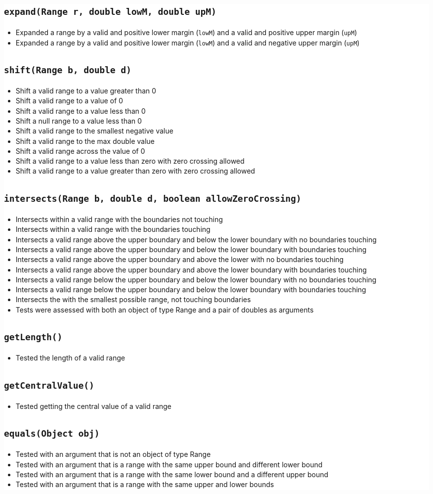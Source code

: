 ## `expand(Range r, double lowM, double upM)`

- Expanded a range by a valid  and positive lower margin (`lowM`)  and a valid and positive upper margin (`upM`)
- Expanded a range by a valid and positive lower margin (`lowM`) and a valid and negative upper margin (`upM`)

## `shift(Range b, double d)`

- Shift a valid range to a value greater than 0
- Shift a valid range to a value of 0
- Shift a valid range to a value less than 0
- Shift a null range to a value less than 0
- Shift a valid range to the smallest negative value
- Shift a valid range to the max double value
- Shift a valid range across the value of 0
- Shift a valid range to a value less than zero with zero crossing allowed
- Shift a valid range to a value greater than zero with zero crossing allowed

## `intersects(Range b, double d, boolean allowZeroCrossing)`

- Intersects within a valid range with the boundaries not touching
- Intersects within a valid range with the boundaries touching
- Intersects a valid range above the upper boundary and below the lower boundary with no boundaries touching
- Intersects a valid range above the upper boundary and below the lower boundary with boundaries touching
- Intersects a valid range above the upper boundary and above the lower with no boundaries touching
- Intersects a valid range above the upper boundary and above the lower boundary with boundaries touching
- Intersects a valid range below the upper boundary and below the lower boundary with no boundaries touching
- Intersects a valid range below the upper boundary and below the lower boundary with boundaries touching
- Intersects the with the smallest possible range, not touching boundaries
- Tests were assessed with both an object of type Range and a pair of doubles as arguments

## `getLength()`

- Tested the length of a valid range

## `getCentralValue()`

- Tested getting the central value of a valid range

## `equals(Object obj)`

- Tested with an argument that is not an object of type Range
- Tested with an argument that is a range with the same upper bound and different lower bound
- Tested with an argument that is a range with the same lower bound and a different upper bound
- Tested with an argument that is a range with the same upper and lower bounds
